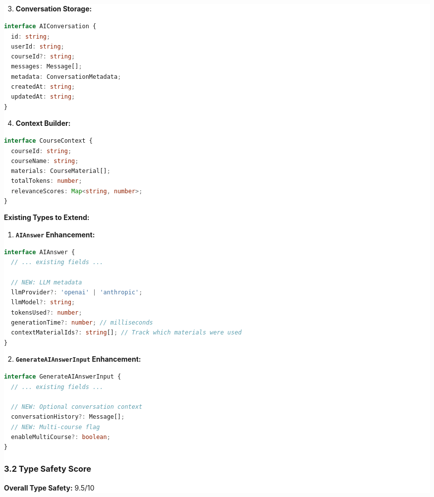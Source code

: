 3. **Conversation Storage:**
```typescript
interface AIConversation {
  id: string;
  userId: string;
  courseId?: string;
  messages: Message[];
  metadata: ConversationMetadata;
  createdAt: string;
  updatedAt: string;
}
```

4. **Context Builder:**
```typescript
interface CourseContext {
  courseId: string;
  courseName: string;
  materials: CourseMaterial[];
  totalTokens: number;
  relevanceScores: Map<string, number>;
}
```

**Existing Types to Extend:**

1. **`AIAnswer` Enhancement:**
```typescript
interface AIAnswer {
  // ... existing fields ...

  // NEW: LLM metadata
  llmProvider?: 'openai' | 'anthropic';
  llmModel?: string;
  tokensUsed?: number;
  generationTime?: number; // milliseconds
  contextMaterialIds?: string[]; // Track which materials were used
}
```

2. **`GenerateAIAnswerInput` Enhancement:**
```typescript
interface GenerateAIAnswerInput {
  // ... existing fields ...

  // NEW: Optional conversation context
  conversationHistory?: Message[];
  // NEW: Multi-course flag
  enableMultiCourse?: boolean;
}
```

### 3.2 Type Safety Score

**Overall Type Safety:** 9.5/10
